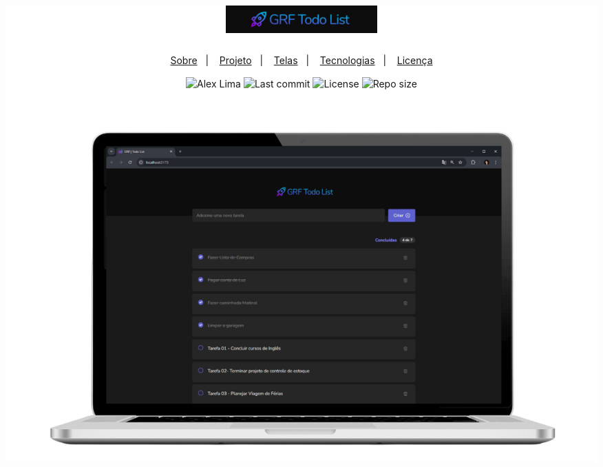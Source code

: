 
<h1 align="center">
  <img alt="MoveIt" title="Todo-List-React" src="screen_shots/Logo-TodoListReact.png" width="220px"/>
</h1>


<p align="center">
  <a href="#-sobre">Sobre</a>&nbsp;&nbsp;&nbsp;|&nbsp;&nbsp;&nbsp;
  <a href="#-projeto">Projeto</a>&nbsp;&nbsp;&nbsp;|&nbsp;&nbsp;&nbsp;
  <a href="#-telas">Telas</a>&nbsp;&nbsp;&nbsp;|&nbsp;&nbsp;&nbsp;
  <a href="#-tecnologias">Tecnologias</a>&nbsp;&nbsp;&nbsp;|&nbsp;&nbsp;&nbsp;
  <a href="#-licença">Licença</a>
</p>


<p align="center">
  <img src="https://img.shields.io/static/v1?label=made_by&message=Alex_Lima&color=5E60CE&labelColor=000000" alt="Alex Lima" />
  <img alt="Last commit" src="https://img.shields.io/static/v1?label=Last_commit&message=March&color=5E60CE&labelColor=000000" />
  <img alt="License" src="https://img.shields.io/static/v1?label=license&message=MIT&color=5E60CE&labelColor=000000" />
  <img alt="Repo size" src="https://img.shields.io/static/v1?label=repo_size&message=14.8MB&color=5E60CE&labelColor=000000" />
  
  
  
  
  
  
  
</p>

<br>
  
<p align="center">
  <img alt="LoopLAB" src="screen_shots/laptopTodo-List-React.png" width="100%">
</p>
